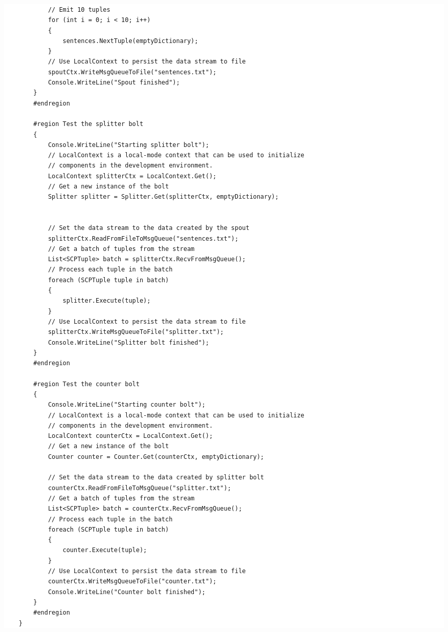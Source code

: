                 // Emit 10 tuples
                for (int i = 0; i < 10; i++)
                {
                    sentences.NextTuple(emptyDictionary);
                }
                // Use LocalContext to persist the data stream to file
                spoutCtx.WriteMsgQueueToFile("sentences.txt");
                Console.WriteLine("Spout finished");
            }
            #endregion

            #region Test the splitter bolt
            {
                Console.WriteLine("Starting splitter bolt");
                // LocalContext is a local-mode context that can be used to initialize
                // components in the development environment.
                LocalContext splitterCtx = LocalContext.Get();
                // Get a new instance of the bolt
                Splitter splitter = Splitter.Get(splitterCtx, emptyDictionary);


                // Set the data stream to the data created by the spout
                splitterCtx.ReadFromFileToMsgQueue("sentences.txt");
                // Get a batch of tuples from the stream
                List<SCPTuple> batch = splitterCtx.RecvFromMsgQueue();
                // Process each tuple in the batch
                foreach (SCPTuple tuple in batch)
                {
                    splitter.Execute(tuple);
                }
                // Use LocalContext to persist the data stream to file
                splitterCtx.WriteMsgQueueToFile("splitter.txt");
                Console.WriteLine("Splitter bolt finished");
            }
            #endregion

            #region Test the counter bolt
            {
                Console.WriteLine("Starting counter bolt");
                // LocalContext is a local-mode context that can be used to initialize
                // components in the development environment.
                LocalContext counterCtx = LocalContext.Get();
                // Get a new instance of the bolt
                Counter counter = Counter.Get(counterCtx, emptyDictionary);

                // Set the data stream to the data created by splitter bolt
                counterCtx.ReadFromFileToMsgQueue("splitter.txt");
                // Get a batch of tuples from the stream
                List<SCPTuple> batch = counterCtx.RecvFromMsgQueue();
                // Process each tuple in the batch
                foreach (SCPTuple tuple in batch)
                {
                    counter.Execute(tuple);
                }
                // Use LocalContext to persist the data stream to file
                counterCtx.WriteMsgQueueToFile("counter.txt");
                Console.WriteLine("Counter bolt finished");
            }
            #endregion
        }
